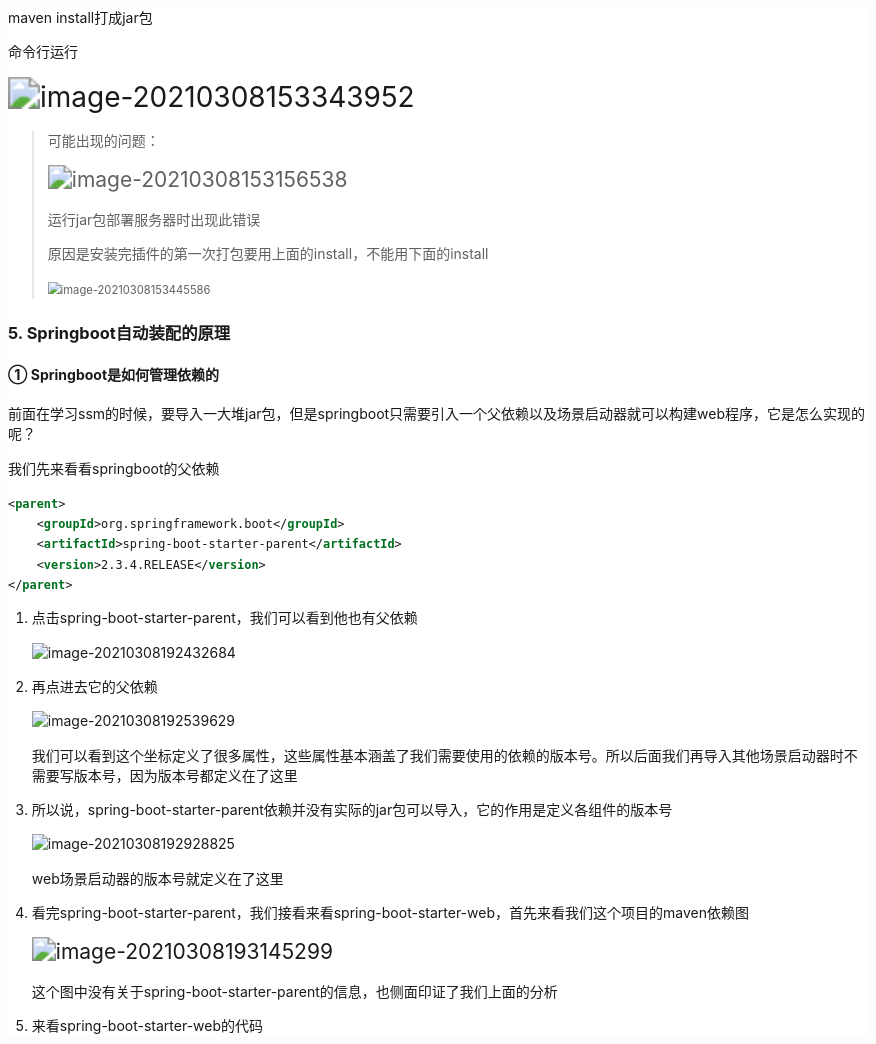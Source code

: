   maven install打成jar包

  命令行运行

  <img src="https://i.loli.net/2021/04/15/mxI3tHPQfAELzv9.png" alt="image-20210308153343952" style="zoom: 200%;" />

  > 可能出现的问题：
  >
  > <img src="https://i.loli.net/2021/04/15/Oy8SawxfzBANZhd.png" alt="image-20210308153156538" style="zoom: 150%;" />
  >
  > 运行jar包部署服务器时出现此错误
  >
  > 原因是安装完插件的第一次打包要用上面的install，不能用下面的install
  >
  > <img src="https://i.loli.net/2021/04/15/ndMGoh9C6QvHKg2.png" alt="image-20210308153445586" style="zoom:80%;" />

### 5. Springboot自动装配的原理

#### ① Springboot是如何管理依赖的

前面在学习ssm的时候，要导入一大堆jar包，但是springboot只需要引入一个父依赖以及场景启动器就可以构建web程序，它是怎么实现的呢？

我们先来看看springboot的父依赖

```xml
<parent>
    <groupId>org.springframework.boot</groupId>
    <artifactId>spring-boot-starter-parent</artifactId>
    <version>2.3.4.RELEASE</version>
</parent>
```

1. 点击spring-boot-starter-parent，我们可以看到他也有父依赖

   ![image-20210308192432684](C:%5CDocuments(%E8%B5%84%E6%96%99)%5CLearning%5C%E8%AE%A1%E7%AE%97%E6%9C%BA%E7%BD%91%E7%BB%9C-%E5%B0%8F%E6%B2%88%5Cimg%5Cimage-20210308192432684.png)

2. 再点进去它的父依赖

   ![image-20210308192539629](C:%5CDocuments(%E8%B5%84%E6%96%99)%5CLearning%5C%E8%AE%A1%E7%AE%97%E6%9C%BA%E7%BD%91%E7%BB%9C-%E5%B0%8F%E6%B2%88%5Cimg%5Cimage-20210308192539629.png)

   我们可以看到这个坐标定义了很多属性，这些属性基本涵盖了我们需要使用的依赖的版本号。所以后面我们再导入其他场景启动器时不需要写版本号，因为版本号都定义在了这里

3. 所以说，spring-boot-starter-parent依赖并没有实际的jar包可以导入，它的作用是定义各组件的版本号

   ![image-20210308192928825](C:%5CDocuments(%E8%B5%84%E6%96%99)%5CLearning%5C%E8%AE%A1%E7%AE%97%E6%9C%BA%E7%BD%91%E7%BB%9C-%E5%B0%8F%E6%B2%88%5Cimg%5Cimage-20210308192928825.png)

   web场景启动器的版本号就定义在了这里

4. 看完spring-boot-starter-parent，我们接看来看spring-boot-starter-web，首先来看我们这个项目的maven依赖图

   <img src="https://i.loli.net/2021/04/15/jiFwATdLcflatPu.png" alt="image-20210308193145299" style="zoom:150%;" />

   这个图中没有关于spring-boot-starter-parent的信息，也侧面印证了我们上面的分析

5. 来看spring-boot-starter-web的代码
